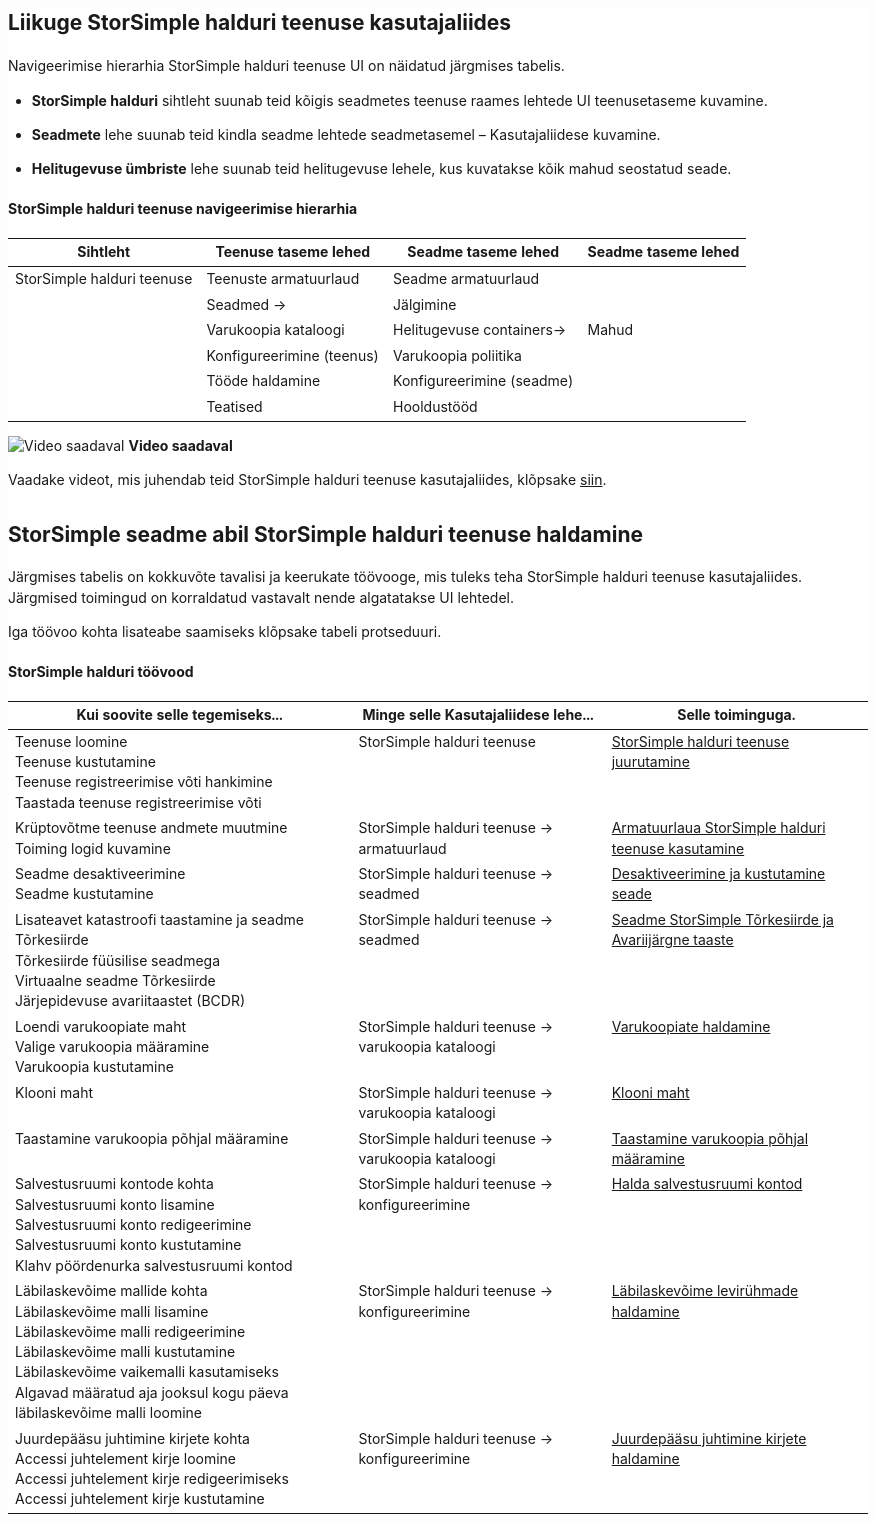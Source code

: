## <a name="navigate-storsimple-manager-service-ui"></a>Liikuge StorSimple halduri teenuse kasutajaliides

Navigeerimise hierarhia StorSimple halduri teenuse UI on näidatud järgmises tabelis.

- **StorSimple halduri** sihtleht suunab teid kõigis seadmetes teenuse raames lehtede UI teenusetaseme kuvamine.

- **Seadmete** lehe suunab teid kindla seadme lehtede seadmetasemel – Kasutajaliidese kuvamine.

- **Helitugevuse ümbriste** lehe suunab teid helitugevuse lehele, kus kuvatakse kõik mahud seostatud seade.


#### <a name="storsimple-manager-service-navigational-hierarchy"></a>StorSimple halduri teenuse navigeerimise hierarhia

|Sihtleht|Teenuse taseme lehed|Seadme taseme lehed|Seadme taseme lehed|
|---|---|---|---|
|StorSimple halduri teenuse|Teenuste armatuurlaud|Seadme armatuurlaud||
||Seadmed →|Jälgimine|
||Varukoopia kataloogi|Helitugevuse containers→|Mahud|
||Konfigureerimine (teenus)|Varukoopia poliitika||
||Tööde haldamine|Konfigureerimine (seadme)|
||Teatised|Hooldustööd|

![Video saadaval](./media/storsimple-manager-service-administration/Video_icon.png) **Video saadaval**

Vaadake videot, mis juhendab teid StorSimple halduri teenuse kasutajaliides, klõpsake [siin](https://azure.microsoft.com/documentation/videos/storsimple-manager-service-overview/).

## <a name="administer-storsimple-device-using-storsimple-manager-service"></a>StorSimple seadme abil StorSimple halduri teenuse haldamine

Järgmises tabelis on kokkuvõte tavalisi ja keerukate töövooge, mis tuleks teha StorSimple halduri teenuse kasutajaliides. Järgmised toimingud on korraldatud vastavalt nende algatatakse UI lehtedel.

Iga töövoo kohta lisateabe saamiseks klõpsake tabeli protseduuri.

#### <a name="storsimple-manager-workflows"></a>StorSimple halduri töövood

|Kui soovite selle tegemiseks...|Minge selle Kasutajaliidese lehe...|Selle toiminguga.|
|---|---|---|
|Teenuse loomine</br>Teenuse kustutamine</br>Teenuse registreerimise võti hankimine</br>Taastada teenuse registreerimise võti|StorSimple halduri teenuse|[StorSimple halduri teenuse juurutamine](storsimple-manage-service.md)
|Krüptovõtme teenuse andmete muutmine</br>Toiming logid kuvamine|StorSimple halduri teenuse → armatuurlaud|[Armatuurlaua StorSimple halduri teenuse kasutamine](storsimple-service-dashboard.md)|
|Seadme desaktiveerimine</br>Seadme kustutamine|StorSimple halduri teenuse → seadmed|[Desaktiveerimine ja kustutamine seade](storsimple-deactivate-and-delete-device.md)|
|Lisateavet katastroofi taastamine ja seadme Tõrkesiirde</br>Tõrkesiirde füüsilise seadmega</br>Virtuaalne seadme Tõrkesiirde</br>Järjepidevuse avariitaastet (BCDR)|StorSimple halduri teenuse → seadmed|[Seadme StorSimple Tõrkesiirde ja Avariijärgne taaste](storsimple-device-failover-disaster-recovery.md)|
|Loendi varukoopiate maht</br>Valige varukoopia määramine</br>Varukoopia kustutamine|StorSimple halduri teenuse → varukoopia kataloogi|[Varukoopiate haldamine](storsimple-manage-backup-catalog.md)|
|Klooni maht|StorSimple halduri teenuse → varukoopia kataloogi|[Klooni maht](storsimple-clone-volume.md)|
|Taastamine varukoopia põhjal määramine|StorSimple halduri teenuse → varukoopia kataloogi|[Taastamine varukoopia põhjal määramine](storsimple-restore-from-backup-set.md)|
|Salvestusruumi kontode kohta</br>Salvestusruumi konto lisamine</br>Salvestusruumi konto redigeerimine</br>Salvestusruumi konto kustutamine</br>Klahv pöördenurka salvestusruumi kontod|StorSimple halduri teenuse → konfigureerimine|[Halda salvestusruumi kontod](storsimple-manage-storage-accounts.md)|
|Läbilaskevõime mallide kohta</br>Läbilaskevõime malli lisamine</br>Läbilaskevõime malli redigeerimine</br>Läbilaskevõime malli kustutamine</br>Läbilaskevõime vaikemalli kasutamiseks</br>Algavad määratud aja jooksul kogu päeva läbilaskevõime malli loomine|StorSimple halduri teenuse → konfigureerimine|[Läbilaskevõime levirühmade haldamine](storsimple-manage-bandwidth-templates.md)|
|Juurdepääsu juhtimine kirjete kohta</br>Accessi juhtelement kirje loomine</br>Accessi juhtelement kirje redigeerimiseks</br>Accessi juhtelement kirje kustutamine|StorSimple halduri teenuse → konfigureerimine|[Juurdepääsu juhtimine kirjete haldamine](storsimple-manage-acrs.md)|